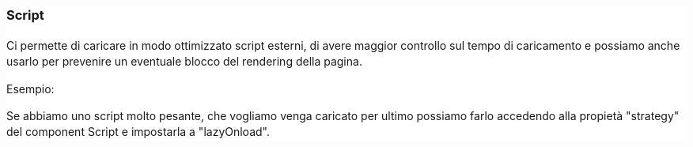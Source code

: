 ### Script

Ci permette di caricare in modo ottimizzato script esterni, di avere maggior controllo sul tempo di caricamento e possiamo anche usarlo per prevenire un eventuale blocco del rendering della pagina.

Esempio:

Se abbiamo uno script molto pesante, che vogliamo venga caricato per ultimo possiamo farlo accedendo alla propietà "strategy" del component Script e impostarla a "lazyOnload".
